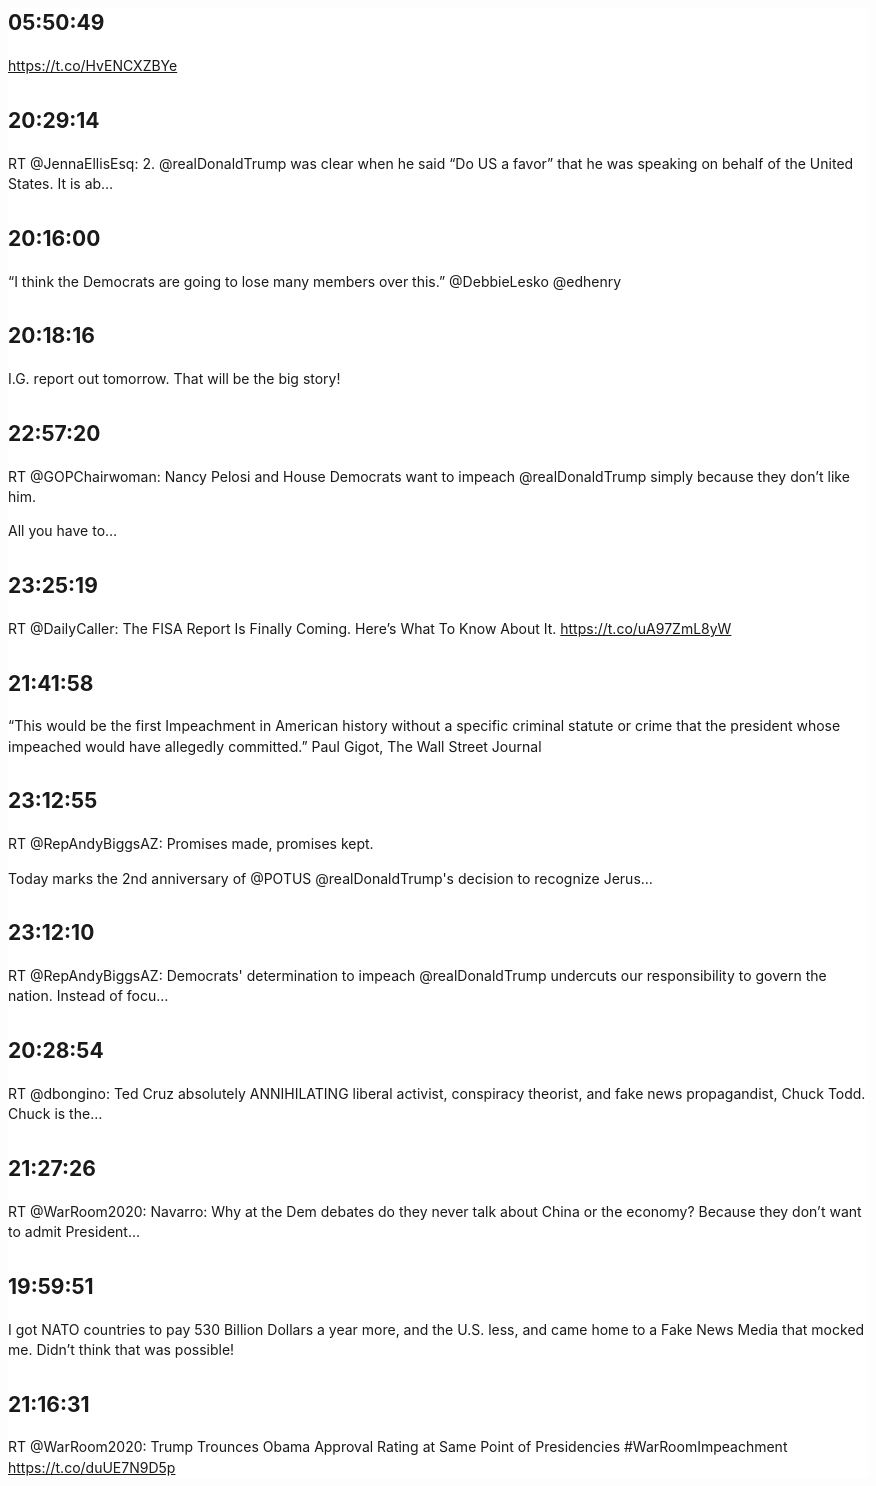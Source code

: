 ## 05:50:49
https://t.co/HvENCXZBYe
## 20:29:14
RT @JennaEllisEsq: 2. @realDonaldTrump was clear when he said “Do US a favor” that he was speaking on behalf of the United States. It is ab…
## 20:16:00
“I think the Democrats are going to lose many members over this.” @DebbieLesko @edhenry
## 20:18:16
I.G. report out tomorrow. That will be the big story!
## 22:57:20
RT @GOPChairwoman: Nancy Pelosi and House Democrats want to impeach @realDonaldTrump simply because they don’t like him.
 
All you have to…
## 23:25:19
RT @DailyCaller: The FISA Report Is Finally Coming. Here’s What To Know About It. https://t.co/uA97ZmL8yW
## 21:41:58
“This would be the first Impeachment in American history without a specific criminal statute or crime that the president whose impeached would have allegedly committed.” Paul Gigot, The Wall Street Journal
## 23:12:55
RT @RepAndyBiggsAZ: Promises made, promises kept.

Today marks the 2nd anniversary of @POTUS @realDonaldTrump's decision to recognize Jerus…
## 23:12:10
RT @RepAndyBiggsAZ: Democrats' determination to impeach @realDonaldTrump undercuts our responsibility to govern the nation. Instead of focu…
## 20:28:54
RT @dbongino: Ted Cruz absolutely ANNIHILATING liberal activist, conspiracy theorist, and fake news propagandist, Chuck Todd. Chuck is the…
## 21:27:26
RT @WarRoom2020: Navarro: Why at the Dem debates do they never talk about China or the economy? Because they don’t want to admit President…
## 19:59:51
I got NATO countries to pay 530 Billion Dollars a year more, and the U.S. less, and came home to a Fake News Media that mocked me. Didn’t think that was possible!
## 21:16:31
RT @WarRoom2020: Trump Trounces Obama Approval Rating at Same Point of Presidencies  #WarRoomImpeachment https://t.co/duUE7N9D5p
